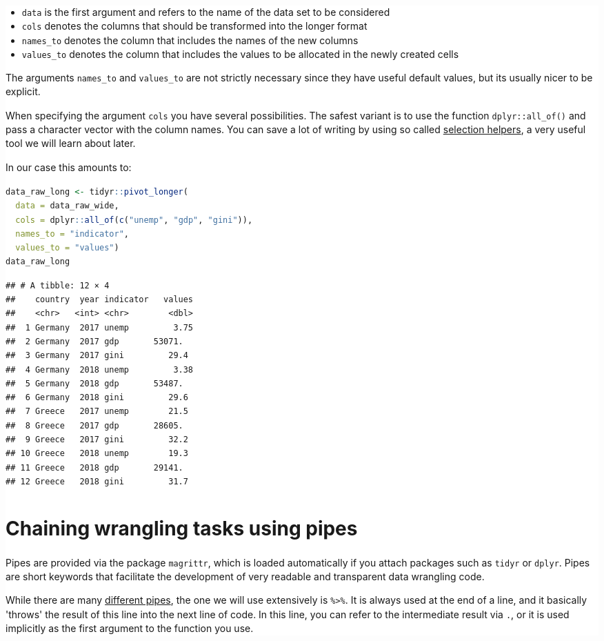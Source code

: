 * `data` is the first argument and refers to the name of the data set to be considered
* `cols` denotes the columns that should be transformed into the longer format
* `names_to` denotes the column that includes the names of the new columns
* `values_to` denotes the column that includes the values to be allocated in the newly created cells

The arguments `names_to` and `values_to` are not strictly necessary since they
have useful default values, but its usually nicer to be explicit.

When specifying the argument `cols` you have several possibilities. The 
safest variant is to use the function `dplyr::all_of()` and pass a character 
vector with the column names. You can save a lot of writing by using so called
[selection helpers](https://dplyr.tidyverse.org/reference/dplyr_tidy_select.html), 
a very useful tool we will learn about later.

In our case this amounts to:


```r
data_raw_long <- tidyr::pivot_longer(
  data = data_raw_wide, 
  cols = dplyr::all_of(c("unemp", "gdp", "gini")), 
  names_to = "indicator", 
  values_to = "values")
data_raw_long
```

```
## # A tibble: 12 × 4
##    country  year indicator   values
##    <chr>   <int> <chr>        <dbl>
##  1 Germany  2017 unemp         3.75
##  2 Germany  2017 gdp       53071.  
##  3 Germany  2017 gini         29.4 
##  4 Germany  2018 unemp         3.38
##  5 Germany  2018 gdp       53487.  
##  6 Germany  2018 gini         29.6 
##  7 Greece   2017 unemp        21.5 
##  8 Greece   2017 gdp       28605.  
##  9 Greece   2017 gini         32.2 
## 10 Greece   2018 unemp        19.3 
## 11 Greece   2018 gdp       29141.  
## 12 Greece   2018 gini         31.7
```


# Chaining wrangling tasks using pipes

Pipes are provided via the package `magrittr`, which is loaded automatically if
you attach packages such as `tidyr` or `dplyr`. Pipes are short keywords that
facilitate the development of very readable and transparent data wrangling code.

While there are many 
[different pipes](https://magrittr.tidyverse.org/reference/index.html), 
the one we will use extensively is `%>%`.
It is always used at the end of a line, and it basically 'throws' the result
of this line into the next line of code. In this line, you can refer to the 
intermediate result via `.`, or it is used implicitly as the first argument
to the function you use.
